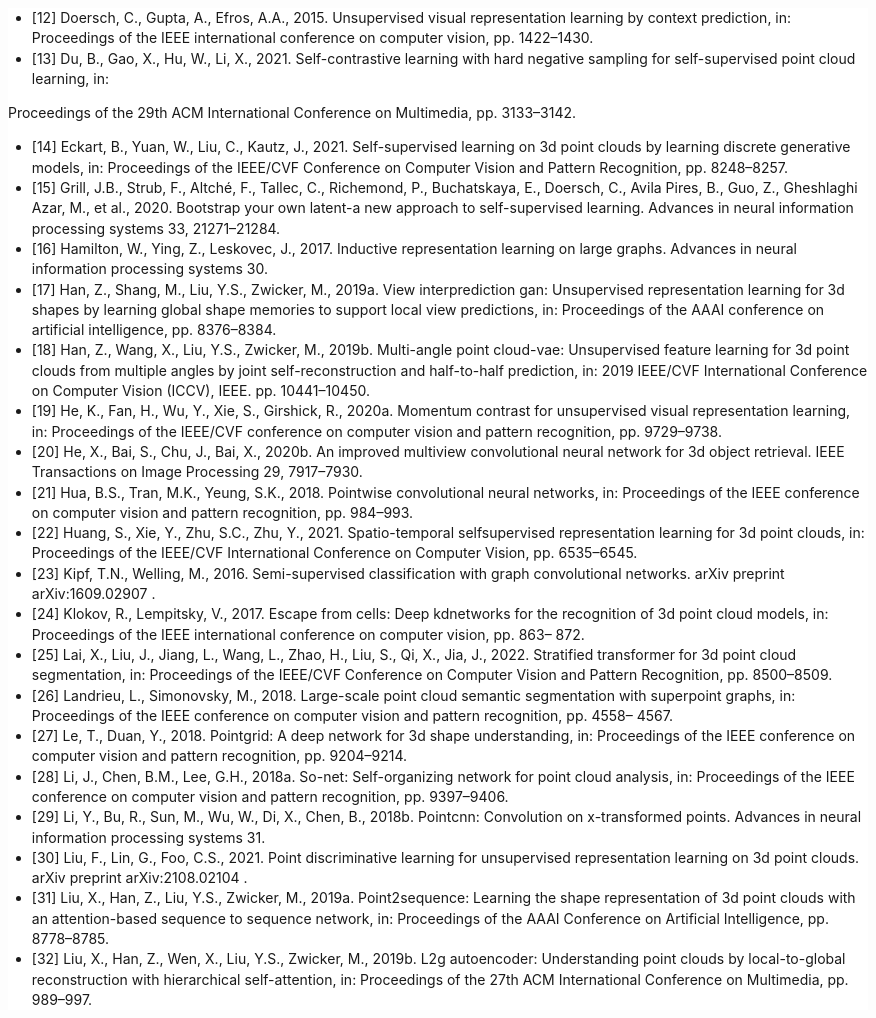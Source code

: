 - <span id="page-7-5"></span>[12] Doersch, C., Gupta, A., Efros, A.A., 2015. Unsupervised visual representation learning by context prediction, in: Proceedings of the IEEE international conference on computer vision, pp. 1422–1430.
- <span id="page-7-10"></span>[13] Du, B., Gao, X., Hu, W., Li, X., 2021. Self-contrastive learning with hard negative sampling for self-supervised point cloud learning, in:

Proceedings of the 29th ACM International Conference on Multimedia, pp. 3133–3142.

- <span id="page-7-17"></span>[14] Eckart, B., Yuan, W., Liu, C., Kautz, J., 2021. Self-supervised learning on 3d point clouds by learning discrete generative models, in: Proceedings of the IEEE/CVF Conference on Computer Vision and Pattern Recognition, pp. 8248–8257.
- <span id="page-7-20"></span>[15] Grill, J.B., Strub, F., Altché, F., Tallec, C., Richemond, P., Buchatskaya, E., Doersch, C., Avila Pires, B., Guo, Z., Gheshlaghi Azar, M., et al., 2020. Bootstrap your own latent-a new approach to self-supervised learning. Advances in neural information processing systems 33, 21271–21284.
- <span id="page-7-22"></span>[16] Hamilton, W., Ying, Z., Leskovec, J., 2017. Inductive representation learning on large graphs. Advances in neural information processing systems 30.
- <span id="page-7-16"></span>[17] Han, Z., Shang, M., Liu, Y.S., Zwicker, M., 2019a. View interprediction gan: Unsupervised representation learning for 3d shapes by learning global shape memories to support local view predictions, in: Proceedings of the AAAI conference on artificial intelligence, pp. 8376–8384.
- <span id="page-7-8"></span>[18] Han, Z., Wang, X., Liu, Y.S., Zwicker, M., 2019b. Multi-angle point cloud-vae: Unsupervised feature learning for 3d point clouds from multiple angles by joint self-reconstruction and half-to-half prediction, in: 2019 IEEE/CVF International Conference on Computer Vision (ICCV), IEEE. pp. 10441–10450.
- <span id="page-7-6"></span>[19] He, K., Fan, H., Wu, Y., Xie, S., Girshick, R., 2020a. Momentum contrast for unsupervised visual representation learning, in: Proceedings of the IEEE/CVF conference on computer vision and pattern recognition, pp. 9729–9738.
- <span id="page-7-14"></span>[20] He, X., Bai, S., Chu, J., Bai, X., 2020b. An improved multiview convolutional neural network for 3d object retrieval. IEEE Transactions on Image Processing 29, 7917–7930.
- <span id="page-7-3"></span>[21] Hua, B.S., Tran, M.K., Yeung, S.K., 2018. Pointwise convolutional neural networks, in: Proceedings of the IEEE conference on computer vision and pattern recognition, pp. 984–993.
- <span id="page-7-11"></span>[22] Huang, S., Xie, Y., Zhu, S.C., Zhu, Y., 2021. Spatio-temporal selfsupervised representation learning for 3d point clouds, in: Proceedings of the IEEE/CVF International Conference on Computer Vision, pp. 6535–6545.
- <span id="page-7-21"></span>[23] Kipf, T.N., Welling, M., 2016. Semi-supervised classification with graph convolutional networks. arXiv preprint arXiv:1609.02907 .
- <span id="page-7-12"></span>[24] Klokov, R., Lempitsky, V., 2017. Escape from cells: Deep kdnetworks for the recognition of 3d point cloud models, in: Proceedings of the IEEE international conference on computer vision, pp. 863– 872.
- <span id="page-7-26"></span>[25] Lai, X., Liu, J., Jiang, L., Wang, L., Zhao, H., Liu, S., Qi, X., Jia, J., 2022. Stratified transformer for 3d point cloud segmentation, in: Proceedings of the IEEE/CVF Conference on Computer Vision and Pattern Recognition, pp. 8500–8509.
- <span id="page-7-13"></span>[26] Landrieu, L., Simonovsky, M., 2018. Large-scale point cloud semantic segmentation with superpoint graphs, in: Proceedings of the IEEE conference on computer vision and pattern recognition, pp. 4558– 4567.
- <span id="page-7-15"></span>[27] Le, T., Duan, Y., 2018. Pointgrid: A deep network for 3d shape understanding, in: Proceedings of the IEEE conference on computer vision and pattern recognition, pp. 9204–9214.
- <span id="page-7-18"></span>[28] Li, J., Chen, B.M., Lee, G.H., 2018a. So-net: Self-organizing network for point cloud analysis, in: Proceedings of the IEEE conference on computer vision and pattern recognition, pp. 9397–9406.
- <span id="page-7-0"></span>[29] Li, Y., Bu, R., Sun, M., Wu, W., Di, X., Chen, B., 2018b. Pointcnn: Convolution on x-transformed points. Advances in neural information processing systems 31.
- <span id="page-7-27"></span>[30] Liu, F., Lin, G., Foo, C.S., 2021. Point discriminative learning for unsupervised representation learning on 3d point clouds. arXiv preprint arXiv:2108.02104 .
- <span id="page-7-25"></span>[31] Liu, X., Han, Z., Liu, Y.S., Zwicker, M., 2019a. Point2sequence: Learning the shape representation of 3d point clouds with an attention-based sequence to sequence network, in: Proceedings of the AAAI Conference on Artificial Intelligence, pp. 8778–8785.
- <span id="page-8-13"></span>[32] Liu, X., Han, Z., Wen, X., Liu, Y.S., Zwicker, M., 2019b. L2g autoencoder: Understanding point clouds by local-to-global reconstruction with hierarchical self-attention, in: Proceedings of the 27th ACM International Conference on Multimedia, pp. 989–997.
